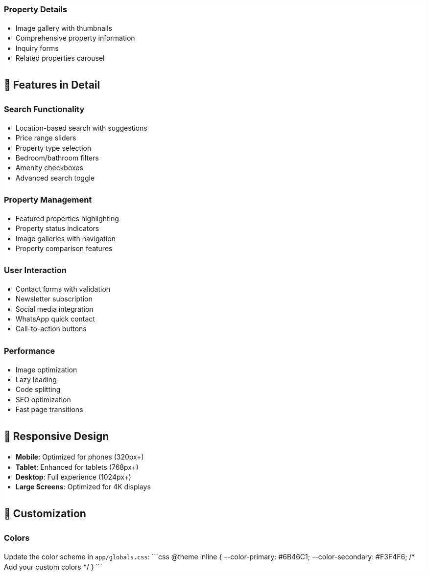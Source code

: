 ### Property Details
- Image gallery with thumbnails
- Comprehensive property information
- Inquiry forms
- Related properties carousel

## 🌟 Features in Detail

### Search Functionality
- Location-based search with suggestions
- Price range sliders
- Property type selection
- Bedroom/bathroom filters
- Amenity checkboxes
- Advanced search toggle

### Property Management
- Featured properties highlighting
- Property status indicators
- Image galleries with navigation
- Property comparison features

### User Interaction
- Contact forms with validation
- Newsletter subscription
- Social media integration
- WhatsApp quick contact
- Call-to-action buttons

### Performance
- Image optimization
- Lazy loading
- Code splitting
- SEO optimization
- Fast page transitions

## 📱 Responsive Design

- **Mobile**: Optimized for phones (320px+)
- **Tablet**: Enhanced for tablets (768px+)
- **Desktop**: Full experience (1024px+)
- **Large Screens**: Optimized for 4K displays

## 🎨 Customization

### Colors
Update the color scheme in `app/globals.css`:
\`\`\`css
@theme inline {
  --color-primary: #6B46C1;
  --color-secondary: #F3F4F6;
  /* Add your custom colors */
}
\`\`\`
